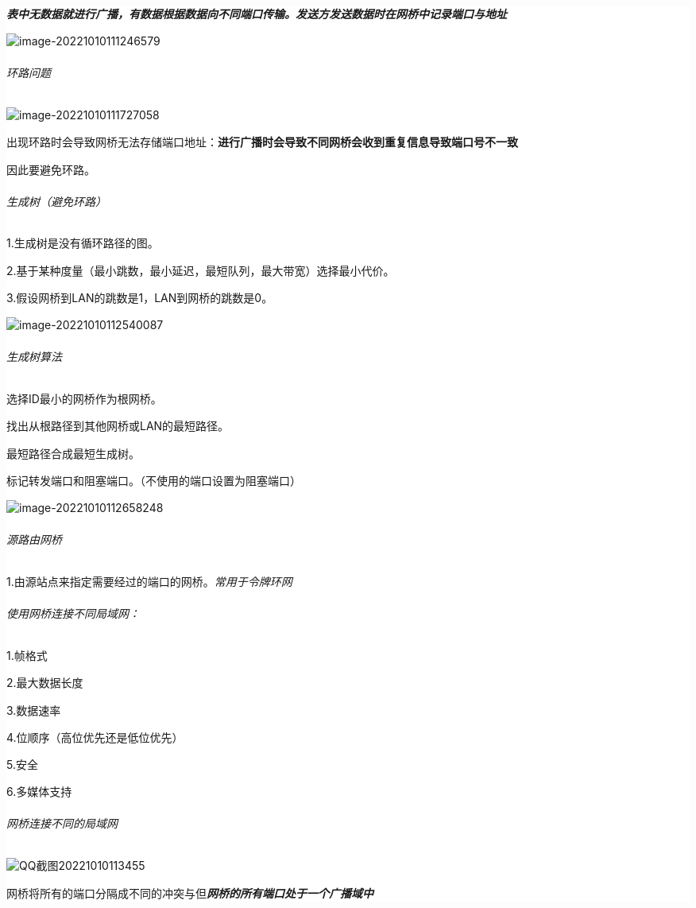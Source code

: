 ***表中无数据就进行广播，有数据根据数据向不同端口传输。发送方发送数据时在网桥中记录端口与地址***

![image-20221010111246579](C:\Users\mjh\AppData\Roaming\Typora\typora-user-images\image-20221010111246579.png)

###### 环路问题

![image-20221010111727058](C:\Users\mjh\AppData\Roaming\Typora\typora-user-images\image-20221010111727058.png)

出现环路时会导致网桥无法存储端口地址：**进行广播时会导致不同网桥会收到重复信息导致端口号不一致**

因此要避免环路。



###### 生成树（避免环路）

1.生成树是没有循环路径的图。

2.基于某种度量（最小跳数，最小延迟，最短队列，最大带宽）选择最小代价。

3.假设网桥到LAN的跳数是1，LAN到网桥的跳数是0。

![image-20221010112540087](C:\Users\mjh\AppData\Roaming\Typora\typora-user-images\image-20221010112540087.png)

###### 生成树算法

选择ID最小的网桥作为根网桥。

找出从根路径到其他网桥或LAN的最短路径。

最短路径合成最短生成树。

标记转发端口和阻塞端口。（不使用的端口设置为阻塞端口）

![image-20221010112658248](C:\Users\mjh\AppData\Roaming\Typora\typora-user-images\image-20221010112658248.png)



###### 源路由网桥

1.由源站点来指定需要经过的端口的网桥。*常用于令牌环网*

###### 使用网桥连接不同局域网：

1.帧格式

2.最大数据长度

3.数据速率

4.位顺序（高位优先还是低位优先）

5.安全

6.多媒体支持

###### 网桥连接不同的局域网

![QQ截图20221010113455](C:\Users\mjh\Desktop\QQ截图20221010113455.png)

 网桥将所有的端口分隔成不同的冲突与但***网桥的所有端口处于一个广播域中*** 
